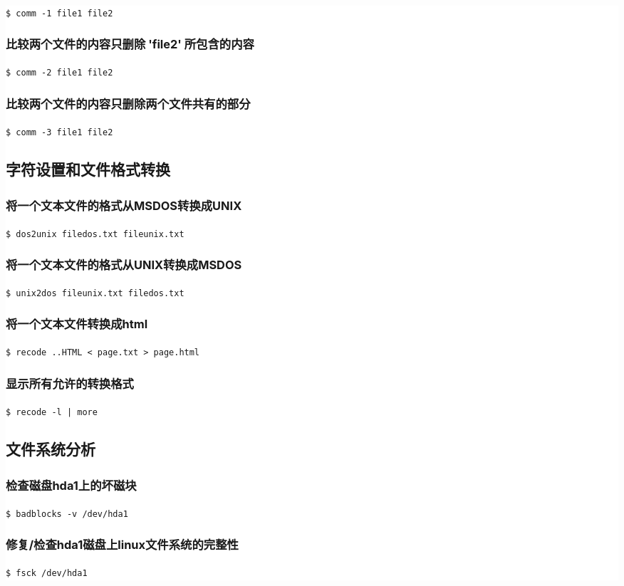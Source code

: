 ```shell
$ comm -1 file1 file2
```

### 比较两个文件的内容只删除 'file2' 所包含的内容

```shell
$ comm -2 file1 file2
```

### 比较两个文件的内容只删除两个文件共有的部分

```shell
$ comm -3 file1 file2
```

## 字符设置和文件格式转换

### 将一个文本文件的格式从MSDOS转换成UNIX

```shell
$ dos2unix filedos.txt fileunix.txt
```

### 将一个文本文件的格式从UNIX转换成MSDOS

```shell
$ unix2dos fileunix.txt filedos.txt
```

### 将一个文本文件转换成html

```shell
$ recode ..HTML < page.txt > page.html
```

### 显示所有允许的转换格式

```shell
$ recode -l | more
```

## 文件系统分析

### 检查磁盘hda1上的坏磁块

```shell
$ badblocks -v /dev/hda1
```

### 修复/检查hda1磁盘上linux文件系统的完整性

```shell
$ fsck /dev/hda1
```
